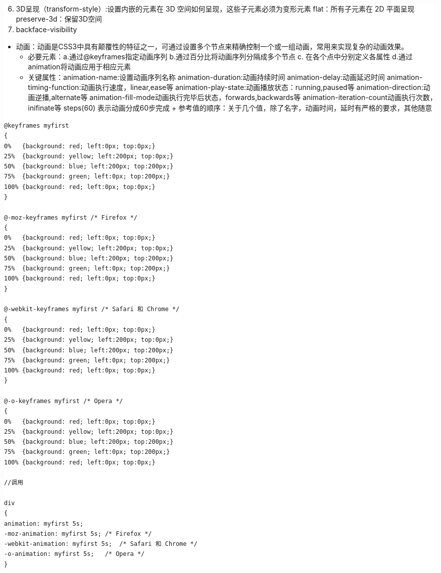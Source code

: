   6. 3D呈现（transform-style）:设置内嵌的元素在 3D 空间如何呈现，这些子元素必须为变形元素
       flat：所有子元素在 2D 平面呈现 
       preserve-3d：保留3D空间 
  7. backface-visibility
+ 动画：动画是CSS3中具有颠覆性的特征之一，可通过设置多个节点来精确控制一个或一组动画，常用来实现复杂的动画效果。
  - 必要元素：a.通过@keyframes指定动画序列
           b.通过百分比将动画序列分隔成多个节点
           c. 在各个点中分别定义各属性
           d.通过animation将动画应用于相应元素
  - 关键属性：animation-name:设置动画序列名称
           animation-duration:动画持续时间
           animation-delay:动画延迟时间
           animation-timing-function:动画执行速度，linear,ease等
           animation-play-state:动画播放状态：running,paused等
           animation-direction:动画逆播,alternate等
           animation-fill-mode动画执行完毕后状态，forwards,backwards等
           animation-iteration-count动画执行次数，inifinate等 
           steps(60) 表示动画分成60步完成
         + 参考值的顺序：关于几个值，除了名字，动画时间，延时有严格的要求，其他随意
```
@keyframes myfirst
{
0%   {background: red; left:0px; top:0px;}
25%  {background: yellow; left:200px; top:0px;}
50%  {background: blue; left:200px; top:200px;}
75%  {background: green; left:0px; top:200px;}
100% {background: red; left:0px; top:0px;}
}

@-moz-keyframes myfirst /* Firefox */
{
0%   {background: red; left:0px; top:0px;}
25%  {background: yellow; left:200px; top:0px;}
50%  {background: blue; left:200px; top:200px;}
75%  {background: green; left:0px; top:200px;}
100% {background: red; left:0px; top:0px;}
}

@-webkit-keyframes myfirst /* Safari 和 Chrome */
{
0%   {background: red; left:0px; top:0px;}
25%  {background: yellow; left:200px; top:0px;}
50%  {background: blue; left:200px; top:200px;}
75%  {background: green; left:0px; top:200px;}
100% {background: red; left:0px; top:0px;}
}

@-o-keyframes myfirst /* Opera */
{
0%   {background: red; left:0px; top:0px;}
25%  {background: yellow; left:200px; top:0px;}
50%  {background: blue; left:200px; top:200px;}
75%  {background: green; left:0px; top:200px;}
100% {background: red; left:0px; top:0px;}

//调用

div
{
animation: myfirst 5s;
-moz-animation: myfirst 5s; /* Firefox */
-webkit-animation: myfirst 5s;  /* Safari 和 Chrome */
-o-animation: myfirst 5s;   /* Opera */
}
```
